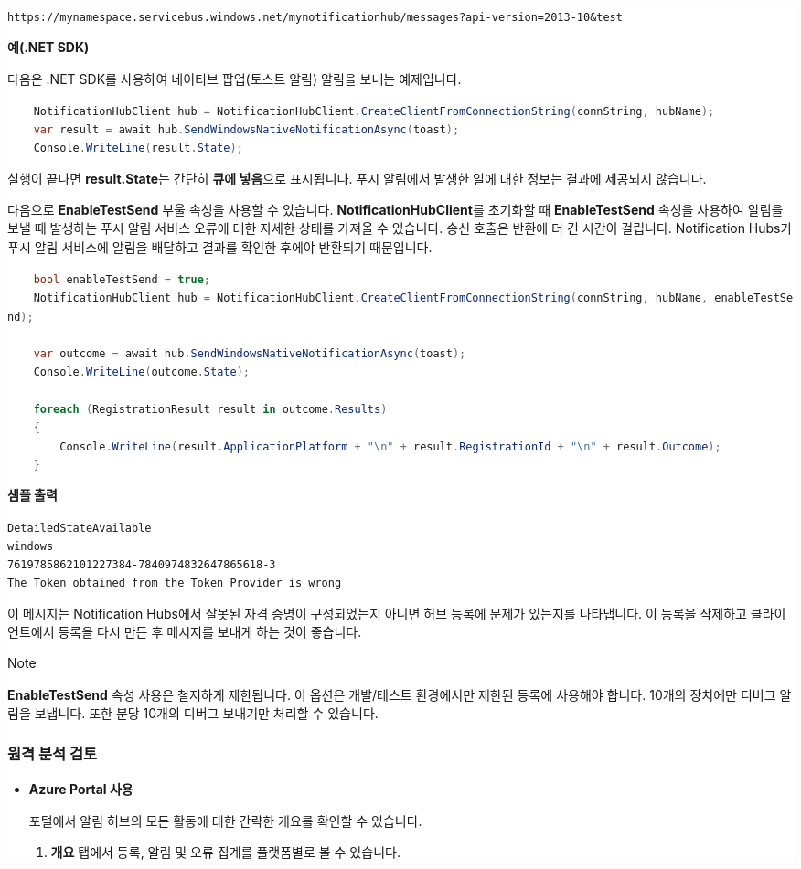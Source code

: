     https://mynamespace.servicebus.windows.net/mynotificationhub/messages?api-version=2013-10&test

**예(.NET SDK)**

다음은 .NET SDK를 사용하여 네이티브 팝업(토스트 알림) 알림을 보내는 예제입니다.

```csharp
    NotificationHubClient hub = NotificationHubClient.CreateClientFromConnectionString(connString, hubName);
    var result = await hub.SendWindowsNativeNotificationAsync(toast);
    Console.WriteLine(result.State);
```

실행이 끝나면 **result.State**는 간단히 **큐에 넣음**으로 표시됩니다. 푸시 알림에서 발생한 일에 대한 정보는 결과에 제공되지 않습니다. 

다음으로 **EnableTestSend** 부울 속성을 사용할 수 있습니다. **NotificationHubClient**를 초기화할 때 **EnableTestSend** 속성을 사용하여 알림을 보낼 때 발생하는 푸시 알림 서비스 오류에 대한 자세한 상태를 가져올 수 있습니다. 송신 호출은 반환에 더 긴 시간이 걸립니다. Notification Hubs가 푸시 알림 서비스에 알림을 배달하고 결과를 확인한 후에야 반환되기 때문입니다. 

```csharp
    bool enableTestSend = true;
    NotificationHubClient hub = NotificationHubClient.CreateClientFromConnectionString(connString, hubName, enableTestSend);

    var outcome = await hub.SendWindowsNativeNotificationAsync(toast);
    Console.WriteLine(outcome.State);

    foreach (RegistrationResult result in outcome.Results)
    {
        Console.WriteLine(result.ApplicationPlatform + "\n" + result.RegistrationId + "\n" + result.Outcome);
    }
```

**샘플 출력**

    DetailedStateAvailable
    windows
    7619785862101227384-7840974832647865618-3
    The Token obtained from the Token Provider is wrong

이 메시지는 Notification Hubs에서 잘못된 자격 증명이 구성되었는지 아니면 허브 등록에 문제가 있는지를 나타냅니다. 이 등록을 삭제하고 클라이언트에서 등록을 다시 만든 후 메시지를 보내게 하는 것이 좋습니다. 

> [!NOTE]
> **EnableTestSend** 속성 사용은 철저하게 제한됩니다. 이 옵션은 개발/테스트 환경에서만 제한된 등록에 사용해야 합니다. 10개의 장치에만 디버그 알림을 보냅니다. 또한 분당 10개의 디버그 보내기만 처리할 수 있습니다. 
> 
> 

### <a name="review-telemetry"></a>원격 분석 검토
* **Azure Portal 사용**
   
    포털에서 알림 허브의 모든 활동에 대한 간략한 개요를 확인할 수 있습니다. 
   
    1. **개요** 탭에서 등록, 알림 및 오류 집계를 플랫폼별로 볼 수 있습니다. 
   

[0]: ./media/notification-hubs-diagnosing/Architecture.png
[1]: ./media/notification-hubs-diagnosing/FCMConfigure.png
[3]: ./media/notification-hubs-diagnosing/FCMServerKey.png
[4]: ../../includes/media/notification-hubs-portal-create-new-hub/notification-hubs-connection-strings-portal.png
[5]: ./media/notification-hubs-diagnosing/PortalDashboard.png
[6]: ./media/notification-hubs-diagnosing/PortalAnalytics.png
[7]: ./media/notification-hubs-ios-get-started/notification-hubs-test-send.png
[8]: ./media/notification-hubs-diagnosing/VSRegistrations.png
[9]: ./media/notification-hubs-diagnosing/VSServerExplorer.png
[10]: ./media/notification-hubs-diagnosing/VSTestNotification.png
[Notification Hubs 개요]: notification-hubs-push-notification-overview.md
[Azure Notification Hubs 시작]: notification-hubs-windows-store-dotnet-get-started-wns-push-notification.md
[템플릿]: https://msdn.microsoft.com/library/dn530748.aspx 
[APNs 개요]: https://developer.apple.com/library/content/documentation/NetworkingInternet/Conceptual/RemoteNotificationsPG/APNSOverview.html
[FCM 메시지 정보]: https://firebase.google.com/docs/cloud-messaging/concept-options
[Export and modify registrations in bulk]: http://msdn.microsoft.com/library/dn790624.aspx
[Service Bus 탐색기]: https://msdn.microsoft.com/library/dn530751.aspx#sb_explorer
[Service Bus 탐색기 코드]: https://code.msdn.microsoft.com/windowsazure/Service-Bus-Explorer-f2abca5a
[알림 허브에 대한 장치 등록 보기]: http://msdn.microsoft.com/library/windows/apps/xaml/dn792122.aspx 
[심층 분석: Visual Studio 2013 업데이트 2 RC 및 Azure SDK 2.3]: http://azure.microsoft.com/blog/2014/04/09/deep-dive-visual-studio-2013-update-2-rc-and-azure-sdk-2-3/#NotificationHubs 
[Visual Studio 2013 업데이트 3 및 Azure SDK 2.4 릴리스 발표]: http://azure.microsoft.com/blog/2014/08/04/announcing-release-of-visual-studio-2013-update-3-and-azure-sdk-2-4/ 
[EnableTestSend]: https://docs.microsoft.com/dotnet/api/microsoft.azure.notificationhubs.notificationhubclient.enabletestsend?view=azure-dotnet
[프로그래밍 방식 원격 분석 액세스]: http://msdn.microsoft.com/library/azure/dn458823.aspx
[API 샘플을 통한 원격 분석 액세스]: https://github.com/Azure/azure-notificationhubs-samples/tree/master/FetchNHTelemetryInExcel